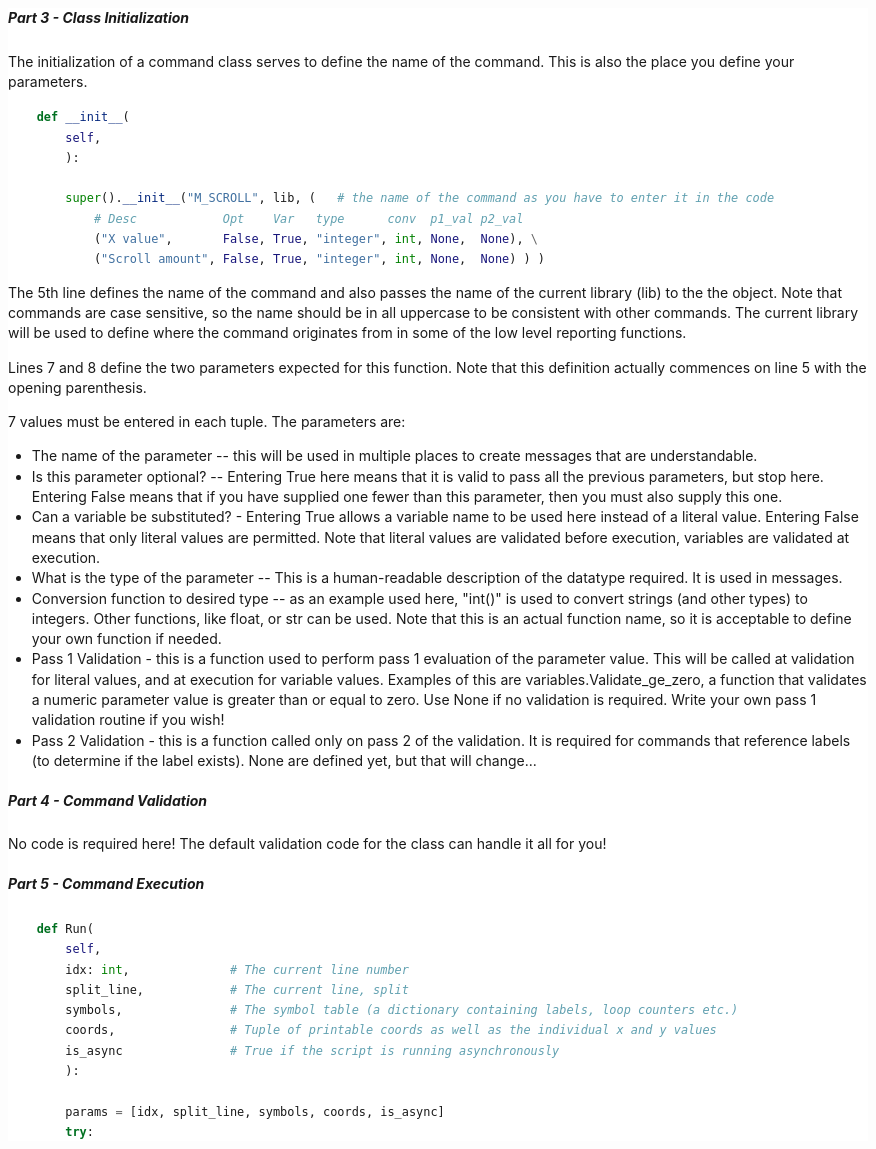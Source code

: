 ##### Part 3 - Class Initialization

The initialization of a command class serves to define the name of the command.  This is also the place you define your parameters.

```python
    def __init__(
        self,
        ):

        super().__init__("M_SCROLL", lib, (   # the name of the command as you have to enter it in the code
            # Desc            Opt    Var   type      conv  p1_val p2_val 
            ("X value",       False, True, "integer", int, None,  None), \
            ("Scroll amount", False, True, "integer", int, None,  None) ) )
```

The 5th line defines the name of the command and also passes the name of the current library (lib) to the the object.  Note that commands are case sensitive, so the name should be in all uppercase to be consistent with other commands. The current library will be used to define where the command originates from in some of the low level reporting functions. 

Lines 7 and 8 define the two parameters expected for this function.  Note that this definition actually commences on line 5 with the opening parenthesis.

7 values must be entered in each tuple.  The parameters are:
 * The name of the parameter -- this will be used in multiple places to create messages that are understandable.
 * Is this parameter optional? -- Entering True here means that it is valid to pass all the previous parameters, but stop here.  Entering False means that if you have supplied one fewer than this parameter, then you must also supply this one.
 * Can a variable be substituted? - Entering True allows a variable name to be used here instead of a literal value.  Entering False means that only literal values are permitted.  Note that literal values are validated before execution, variables are validated at execution.
 * What is the type of the parameter -- This is a human-readable description of the datatype required.  It is used in messages.
 * Conversion function to desired type -- as an example used here, "int()" is used to convert strings (and other types) to integers.  Other functions, like float, or str can be used.  Note that this is an actual function name, so it is acceptable to define your own function if needed.
 * Pass 1 Validation - this is a function used to perform pass 1 evaluation of the parameter value.  This will be called at validation for literal values, and at execution for variable values.  Examples of this are variables.Validate_ge_zero, a function that validates a numeric parameter value is greater than or equal to zero.  Use None if no validation is required.  Write your own pass 1 validation routine if you wish!
 * Pass 2 Validation - this is a function called only on pass 2 of the validation.  It is required for commands that reference labels (to determine if the label exists).  None are defined yet, but that will change...

##### Part 4 - Command Validation

No code is required here!  The default validation code for the class can handle it all for you!

##### Part 5 - Command Execution

```python
    def Run(
        self,
        idx: int,              # The current line number
        split_line,            # The current line, split
        symbols,               # The symbol table (a dictionary containing labels, loop counters etc.)
        coords,                # Tuple of printable coords as well as the individual x and y values
        is_async               # True if the script is running asynchronously
        ):

        params = [idx, split_line, symbols, coords, is_async]
        try:
```